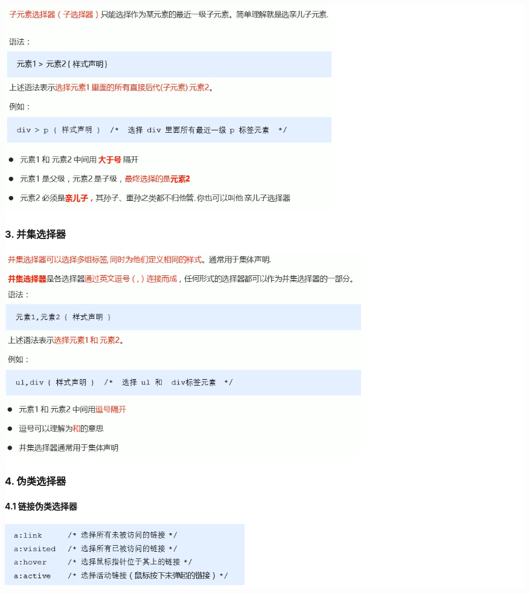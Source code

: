 ![image-20210716112143994](image/image-20210716112143994.png)

### 3. 并集选择器

![image-20210716112330607](image/image-20210716112330607.png)

### 4. 伪类选择器

#### 4.1 链接伪类选择器

![image-20210716112854646](image/image-20210716112854646.png)
